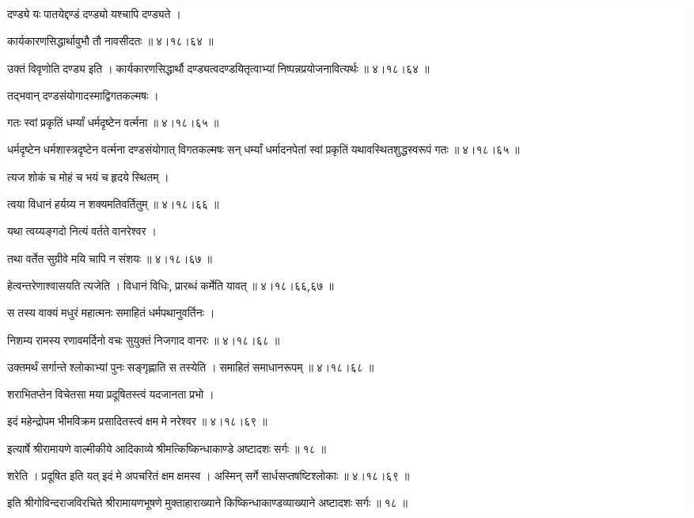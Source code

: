   

दण्ड्ये यः पातयेद्दण्डं दण्ड्यो यश्चापि दण्ड्यते ।  

कार्यकारणसिद्धार्थावुभौ तौ नावसीदतः  ॥  ४।१८।६४  ॥   

उक्तं विवृणोति दण्ड्य इति । कार्यकारणसिद्धार्थौ
दण्ड्यत्वदण्डयितृत्वाभ्यां निष्पन्नप्रयोजनावित्यर्थः  ॥  ४।१८।६४  ॥   

  

तद्भवान् दण्डसंयोगादस्माद्विगतकल्मषः ।  

गतः स्वां प्रकृतिं धर्म्यां धर्मदृष्टेन वर्त्मना  ॥  ४।१८।६५  ॥   

धर्मदृष्टेन धर्मशास्त्रदृष्टेन वर्त्मना दण्डसंयोगात् विगतकल्मषः सन्
धर्म्यां धर्मादनपेतां स्वां प्रकृतिं यथावस्थितशुद्धस्वरूपं गतः  ॥ 
४।१८।६५  ॥   

  

त्यज शोकं च मोहं च भयं च हृदये स्थितम् ।  

त्वया विधानं हर्यग्र्य न शक्यमतिवर्तितुम्  ॥  ४।१८।६६  ॥   

यथा त्वय्यङ्गदो नित्यं वर्तते वानरेश्वर ।  

तथा वर्तेत सुग्रीवे मयि चापि न संशयः  ॥  ४।१८।६७  ॥   

हेत्वन्तरेणाश्वासयति त्यजेति । विधानं विधिः, प्रारब्धं कर्मेति यावत्  ॥ 
४।१८।६६,६७  ॥   

  

स तस्य वाक्यं मधुरं महात्मनः समाहितं धर्मपथानुवर्तिनः ।  

निशम्य रामस्य रणावमर्दिनो वचः सुयुक्तं निजगाद वानरः  ॥  ४।१८।६८  ॥   

उक्तमर्थं सर्गान्ते श्लोकाभ्यां पुनः सङ्गृह्णाति स तस्येति । समाहितं
समाधानरूपम्  ॥  ४।१८।६८  ॥   

  

शराभितप्तेन विचेतसा मया प्रदूषितस्त्वं यदजानता प्रभो ।  

इदं महेन्द्रोपम भीमविक्रम प्रसादितस्त्वं क्षम मे नरेश्वर  ॥  ४।१८।६९  ॥   

इत्यार्षे श्रीरामायणे वाल्मीकीये आदिकाव्ये श्रीमत्किष्किन्धाकाण्डे
अष्टादशः सर्गः  ॥  १८  ॥   

शरेति । प्रदूषित इति यत् इदं मे अपचरितं क्षम क्षमस्व । अस्मिन् सर्गे
सार्धसप्तषष्टिश्लोकाः  ॥  ४।१८।६९  ॥   

इति श्रीगोविन्दराजविरचिते श्रीरामायणभूषणे मुक्ताहाराख्याने
किष्किन्धाकाण्डव्याख्याने अष्टादशः सर्गः  ॥  १८  ॥   



